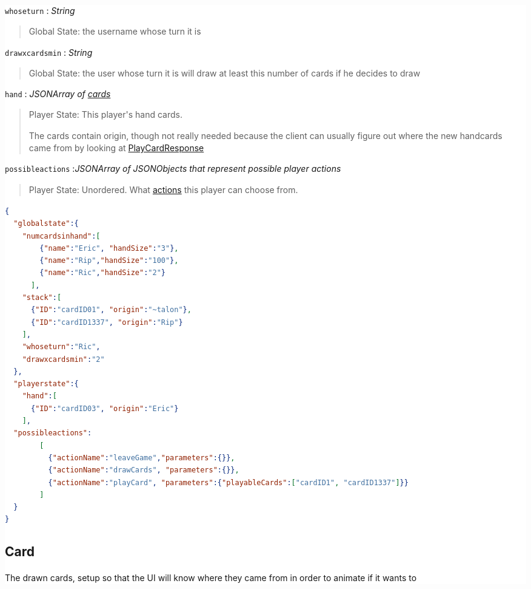 `whoseturn` : *String* 

> Global State: the username whose turn it is

`drawxcardsmin` : *String* 

> Global State: the user whose turn it is will draw at least this number of cards if he decides to draw



`hand` : *JSONArray of [cards](#cards)*

> Player State: This player's hand cards.
>
> The cards contain origin, though not really needed because the client can usually figure out where the new handcards came from by looking at [PlayCardResponse](#playcardresponse)

`possibleactions` :*JSONArray of JSONObjects that represent possible player actions*

> Player State: Unordered. What [actions](#possibleactions) this player can choose from.

```json
{
  "globalstate":{
    "numcardsinhand":[
        {"name":"Eric", "handSize":"3"},
        {"name":"Rip","handSize":"100"},
        {"name":"Ric","handSize":"2"}
      ],
    "stack":[
      {"ID":"cardID01", "origin":"~talon"},
      {"ID":"cardID1337", "origin":"Rip"}
    ],
    "whoseturn":"Ric",
    "drawxcardsmin":"2"
  },
  "playerstate":{
    "hand":[
      {"ID":"cardID03", "origin":"Eric"}
    ],
  "possibleactions":
        [
          {"actionName":"leaveGame","parameters":{}},
          {"actionName":"drawCards", "parameters":{}},
          {"actionName":"playCard", "parameters":{"playableCards":["cardID1", "cardID1337"]}}
        ]
  }
}
```

## Card

The drawn cards, setup so that the UI will know where they came from in order to animate if it wants to
